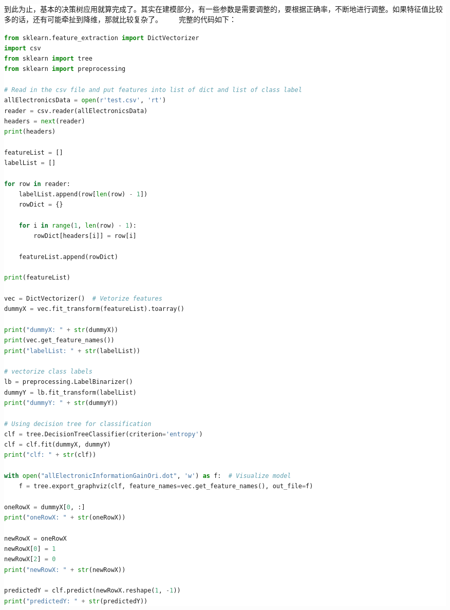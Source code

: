 到此为止，基本的决策树应用就算完成了。其实在建模部分，有一些参数是需要调整的，要根据正确率，不断地进行调整。如果特征值比较多的话，还有可能牵扯到降维，那就比较复杂了。
&emsp;&emsp;完整的代码如下：

``` python
from sklearn.feature_extraction import DictVectorizer
import csv
from sklearn import tree
from sklearn import preprocessing

# Read in the csv file and put features into list of dict and list of class label
allElectronicsData = open(r'test.csv', 'rt')
reader = csv.reader(allElectronicsData)
headers = next(reader)
print(headers)

featureList = []
labelList = []

for row in reader:
    labelList.append(row[len(row) - 1])
    rowDict = {}

    for i in range(1, len(row) - 1):
        rowDict[headers[i]] = row[i]

    featureList.append(rowDict)

print(featureList)

vec = DictVectorizer()  # Vetorize features
dummyX = vec.fit_transform(featureList).toarray()

print("dummyX: " + str(dummyX))
print(vec.get_feature_names())
print("labelList: " + str(labelList))

# vectorize class labels
lb = preprocessing.LabelBinarizer()
dummyY = lb.fit_transform(labelList)
print("dummyY: " + str(dummyY))

# Using decision tree for classification
clf = tree.DecisionTreeClassifier(criterion='entropy')
clf = clf.fit(dummyX, dummyY)
print("clf: " + str(clf))

with open("allElectronicInformationGainOri.dot", 'w') as f:  # Visualize model
    f = tree.export_graphviz(clf, feature_names=vec.get_feature_names(), out_file=f)

oneRowX = dummyX[0, :]
print("oneRowX: " + str(oneRowX))

newRowX = oneRowX
newRowX[0] = 1
newRowX[2] = 0
print("newRowX: " + str(newRowX))

predictedY = clf.predict(newRowX.reshape(1, -1))
print("predictedY: " + str(predictedY))
```
